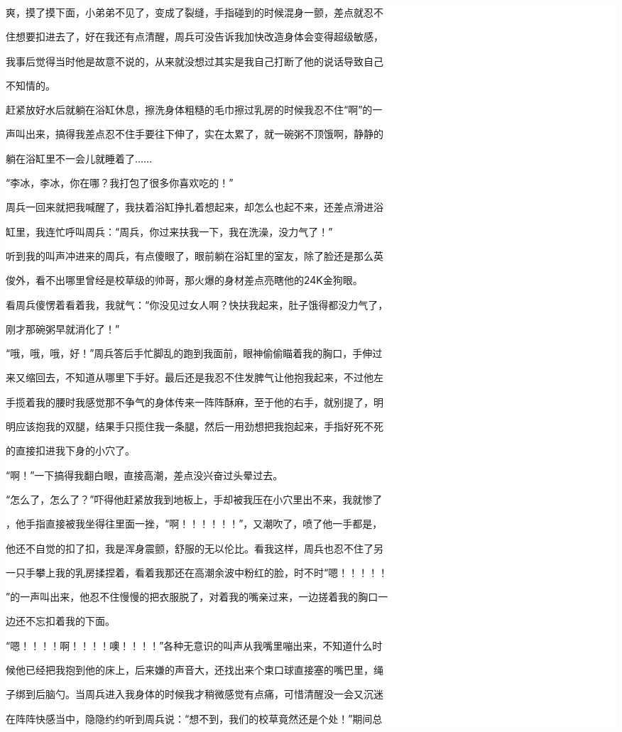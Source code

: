 爽，摸了摸下面，小弟弟不见了，变成了裂缝，手指碰到的时候混身一颤，差点就忍不

住想要扣进去了，好在我还有点清醒，周兵可没告诉我加快改造身体会变得超级敏感，

我事后觉得当时他是故意不说的，从来就没想过其实是我自己打断了他的说话导致自己

不知情的。



赶紧放好水后就躺在浴缸休息，擦洗身体粗糙的毛巾擦过乳房的时候我忍不住“啊”的一

声叫出来，搞得我差点忍不住手要往下伸了，实在太累了，就一碗粥不顶饿啊，静静的

躺在浴缸里不一会儿就睡着了……



“李冰，李冰，你在哪？我打包了很多你喜欢吃的！”

周兵一回来就把我喊醒了，我扶着浴缸挣扎着想起来，却怎么也起不来，还差点滑进浴

缸里，我连忙呼叫周兵：“周兵，你过来扶我一下，我在洗澡，没力气了！”



听到我的叫声冲进来的周兵，有点傻眼了，眼前躺在浴缸里的室友，除了脸还是那么英

俊外，看不出哪里曾经是校草级的帅哥，那火爆的身材差点亮瞎他的24K金狗眼。



看周兵傻愣着看着我，我就气：“你没见过女人啊？快扶我起来，肚子饿得都没力气了，

刚才那碗粥早就消化了！”

“哦，哦，哦，好！”周兵答后手忙脚乱的跑到我面前，眼神偷偷瞄着我的胸口，手伸过

来又缩回去，不知道从哪里下手好。最后还是我忍不住发脾气让他抱我起来，不过他左

手揽着我的腰时我感觉那不争气的身体传来一阵阵酥麻，至于他的右手，就别提了，明

明应该抱我的双腿，结果手只揽住我一条腿，然后一用劲想把我抱起来，手指好死不死

的直接扣进我下身的小穴了。

“啊！”一下搞得我翻白眼，直接高潮，差点没兴奋过头晕过去。

“怎么了，怎么了？”吓得他赶紧放我到地板上，手却被我压在小穴里出不来，我就惨了

，他手指直接被我坐得往里面一挫，“啊！！！！！！”，又潮吹了，喷了他一手都是，

他还不自觉的扣了扣，我是浑身震颤，舒服的无以伦比。看我这样，周兵也忍不住了另

一只手攀上我的乳房揉捏着，看着我那还在高潮余波中粉红的脸，时不时“嗯！！！！！

”的一声叫出来，他忍不住慢慢的把衣服脱了，对着我的嘴亲过来，一边搓着我的胸口一

边还不忘扣着我的下面。

“嗯！！！！啊！！！！噢！！！！”各种无意识的叫声从我嘴里嘣出来，不知道什么时

候他已经把我抱到他的床上，后来嫌的声音大，还找出来个束口球直接塞的嘴巴里，绳

子绑到后脑勺。当周兵进入我身体的时候我才稍微感觉有点痛，可惜清醒没一会又沉迷

在阵阵快感当中，隐隐约约听到周兵说：“想不到，我们的校草竟然还是个处！”期间总
